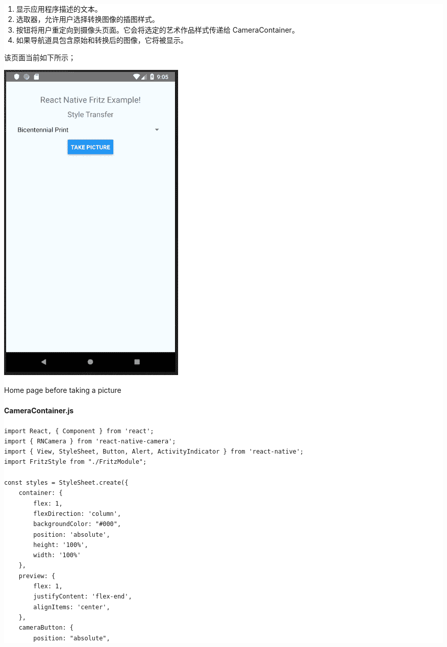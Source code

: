 1.  显示应用程序描述的文本。
2.  选取器，允许用户选择转换图像的插图样式。
3.  按钮将用户重定向到摄像头页面。它会将选定的艺术作品样式传递给 CameraContainer。
4.  如果导航道具包含原始和转换后的图像，它将被显示。

该页面当前如下所示；

![1*atFkoViOX1zmV5QhBCr9TA](img/17882a21590ffdf768b2a6840bfd2331.png)

Home page before taking a picture

#### CameraContainer.js

```
import React, { Component } from 'react';
import { RNCamera } from 'react-native-camera';
import { View, StyleSheet, Button, Alert, ActivityIndicator } from 'react-native';
import FritzStyle from "./FritzModule";

const styles = StyleSheet.create({
    container: {
        flex: 1,
        flexDirection: 'column',
        backgroundColor: "#000",
        position: 'absolute',
        height: '100%',
        width: '100%'
    },
    preview: {
        flex: 1,
        justifyContent: 'flex-end',
        alignItems: 'center',
    },
    cameraButton: {
        position: "absolute",
```
